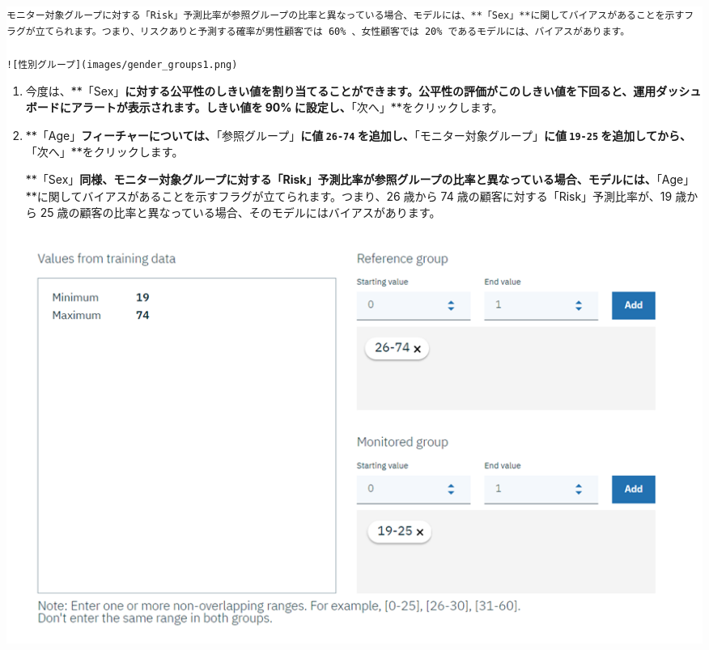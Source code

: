    モニター対象グループに対する「Risk」予測比率が参照グループの比率と異なっている場合、モデルには、**「Sex」**に関してバイアスがあることを示すフラグが立てられます。つまり、リスクありと予測する確率が男性顧客では 60% 、女性顧客では 20% であるモデルには、バイアスがあります。

    ![性別グループ](images/gender_groups1.png)

1.  今度は、**「Sex」**に対する公平性のしきい値を割り当てることができます。公平性の評価がこのしきい値を下回ると、運用ダッシュボードにアラートが表示されます。しきい値を 90% に設定し、**「次へ」**をクリックします。

1.  **「Age」**フィーチャーについては、**「参照グループ」**に値 `26-74` を追加し、**「モニター対象グループ」**に値 `19-25` を追加してから、**「次へ」**をクリックします。

    **「Sex」**同様、モニター対象グループに対する「Risk」予測比率が参照グループの比率と異なっている場合、モデルには、**「Age」**に関してバイアスがあることを示すフラグが立てられます。つまり、26 歳から 74 歳の顧客に対する「Risk」予測比率が、19 歳から 25 歳の顧客の比率と異なっている場合、そのモデルにはバイアスがあります。

    ![BP グループ](images/age_groups.png)
